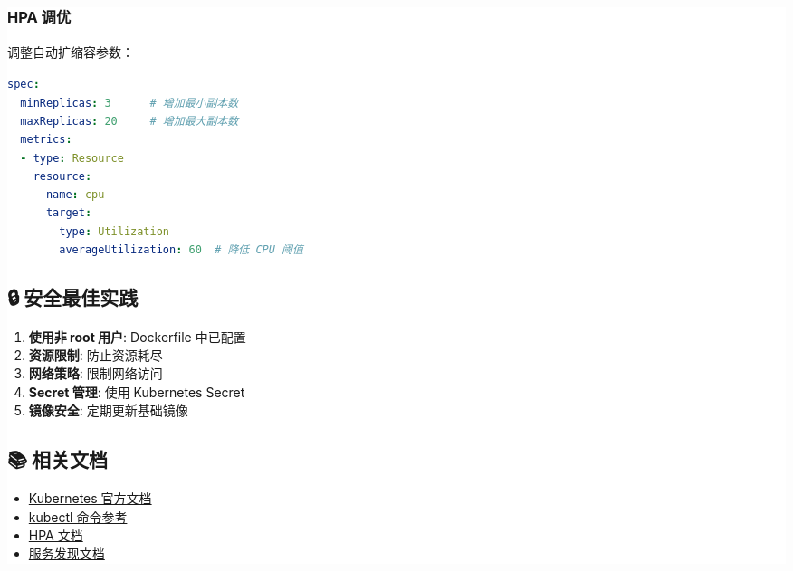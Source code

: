 ### HPA 调优

调整自动扩缩容参数：

```yaml
spec:
  minReplicas: 3      # 增加最小副本数
  maxReplicas: 20     # 增加最大副本数
  metrics:
  - type: Resource
    resource:
      name: cpu
      target:
        type: Utilization
        averageUtilization: 60  # 降低 CPU 阈值
```

## 🔒 安全最佳实践

1. **使用非 root 用户**: Dockerfile 中已配置
2. **资源限制**: 防止资源耗尽
3. **网络策略**: 限制网络访问
4. **Secret 管理**: 使用 Kubernetes Secret
5. **镜像安全**: 定期更新基础镜像

## 📚 相关文档

- [Kubernetes 官方文档](https://kubernetes.io/docs/)
- [kubectl 命令参考](https://kubernetes.io/docs/reference/kubectl/)
- [HPA 文档](https://kubernetes.io/docs/tasks/run-application/horizontal-pod-autoscale/)
- [服务发现文档](https://kubernetes.io/docs/concepts/services-networking/service/)